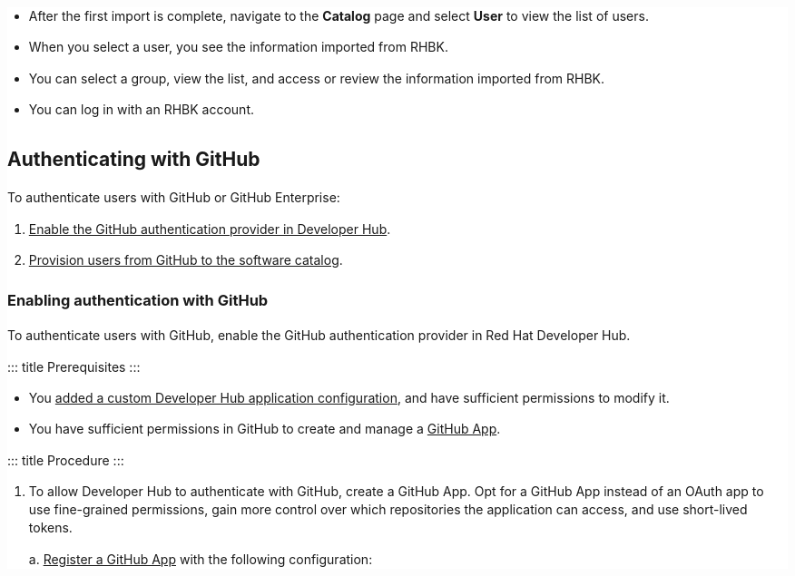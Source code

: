 - After the first import is complete, navigate to the **Catalog** page
  and select **User** to view the list of users.

- When you select a user, you see the information imported from RHBK.

- You can select a group, view the list, and access or review the
  information imported from RHBK.

- You can log in with an RHBK account.

</div>

## Authenticating with GitHub

To authenticate users with GitHub or GitHub Enterprise:

1.  [Enable the GitHub authentication provider in Developer
    Hub](#enabling-authentication-with-github).

2.  [Provision users from GitHub to the software
    catalog](#provisioning-users-from-github-to-the-software-catalog).

### Enabling authentication with GitHub

To authenticate users with GitHub, enable the GitHub authentication
provider in Red Hat Developer Hub.

<div>

::: title
Prerequisites
:::

- You [added a custom Developer Hub application
  configuration](https://docs.redhat.com/documentation/en-us/red_hat_developer_hub/1.6/html-single/configuring_red_hat_developer_hub/index),
  and have sufficient permissions to modify it.

- You have sufficient permissions in GitHub to create and manage a
  [GitHub App](https://docs.github.com/en/apps/overview).

</div>

<div>

::: title
Procedure
:::

1.  To allow Developer Hub to authenticate with GitHub, create a GitHub
    App. Opt for a GitHub App instead of an OAuth app to use
    fine-grained permissions, gain more control over which repositories
    the application can access, and use short-lived tokens.

    a.  [Register a GitHub
        App](https://docs.github.com/en/apps/creating-github-apps/registering-a-github-app/registering-a-github-app)
        with the following configuration:
